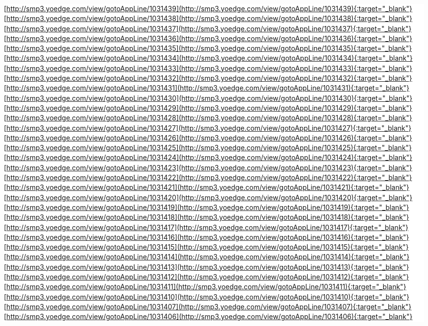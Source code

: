 [http://smp3.yoedge.com/view/gotoAppLine/1031439](http://smp3.yoedge.com/view/gotoAppLine/1031439){:target="_blank"}
[http://smp3.yoedge.com/view/gotoAppLine/1031438](http://smp3.yoedge.com/view/gotoAppLine/1031438){:target="_blank"}
[http://smp3.yoedge.com/view/gotoAppLine/1031437](http://smp3.yoedge.com/view/gotoAppLine/1031437){:target="_blank"}
[http://smp3.yoedge.com/view/gotoAppLine/1031436](http://smp3.yoedge.com/view/gotoAppLine/1031436){:target="_blank"}
[http://smp3.yoedge.com/view/gotoAppLine/1031435](http://smp3.yoedge.com/view/gotoAppLine/1031435){:target="_blank"}
[http://smp3.yoedge.com/view/gotoAppLine/1031434](http://smp3.yoedge.com/view/gotoAppLine/1031434){:target="_blank"}
[http://smp3.yoedge.com/view/gotoAppLine/1031433](http://smp3.yoedge.com/view/gotoAppLine/1031433){:target="_blank"}
[http://smp3.yoedge.com/view/gotoAppLine/1031432](http://smp3.yoedge.com/view/gotoAppLine/1031432){:target="_blank"}
[http://smp3.yoedge.com/view/gotoAppLine/1031431](http://smp3.yoedge.com/view/gotoAppLine/1031431){:target="_blank"}
[http://smp3.yoedge.com/view/gotoAppLine/1031430](http://smp3.yoedge.com/view/gotoAppLine/1031430){:target="_blank"}
[http://smp3.yoedge.com/view/gotoAppLine/1031429](http://smp3.yoedge.com/view/gotoAppLine/1031429){:target="_blank"}
[http://smp3.yoedge.com/view/gotoAppLine/1031428](http://smp3.yoedge.com/view/gotoAppLine/1031428){:target="_blank"}
[http://smp3.yoedge.com/view/gotoAppLine/1031427](http://smp3.yoedge.com/view/gotoAppLine/1031427){:target="_blank"}
[http://smp3.yoedge.com/view/gotoAppLine/1031426](http://smp3.yoedge.com/view/gotoAppLine/1031426){:target="_blank"}
[http://smp3.yoedge.com/view/gotoAppLine/1031425](http://smp3.yoedge.com/view/gotoAppLine/1031425){:target="_blank"}
[http://smp3.yoedge.com/view/gotoAppLine/1031424](http://smp3.yoedge.com/view/gotoAppLine/1031424){:target="_blank"}
[http://smp3.yoedge.com/view/gotoAppLine/1031423](http://smp3.yoedge.com/view/gotoAppLine/1031423){:target="_blank"}
[http://smp3.yoedge.com/view/gotoAppLine/1031422](http://smp3.yoedge.com/view/gotoAppLine/1031422){:target="_blank"}
[http://smp3.yoedge.com/view/gotoAppLine/1031421](http://smp3.yoedge.com/view/gotoAppLine/1031421){:target="_blank"}
[http://smp3.yoedge.com/view/gotoAppLine/1031420](http://smp3.yoedge.com/view/gotoAppLine/1031420){:target="_blank"}
[http://smp3.yoedge.com/view/gotoAppLine/1031419](http://smp3.yoedge.com/view/gotoAppLine/1031419){:target="_blank"}
[http://smp3.yoedge.com/view/gotoAppLine/1031418](http://smp3.yoedge.com/view/gotoAppLine/1031418){:target="_blank"}
[http://smp3.yoedge.com/view/gotoAppLine/1031417](http://smp3.yoedge.com/view/gotoAppLine/1031417){:target="_blank"}
[http://smp3.yoedge.com/view/gotoAppLine/1031416](http://smp3.yoedge.com/view/gotoAppLine/1031416){:target="_blank"}
[http://smp3.yoedge.com/view/gotoAppLine/1031415](http://smp3.yoedge.com/view/gotoAppLine/1031415){:target="_blank"}
[http://smp3.yoedge.com/view/gotoAppLine/1031414](http://smp3.yoedge.com/view/gotoAppLine/1031414){:target="_blank"}
[http://smp3.yoedge.com/view/gotoAppLine/1031413](http://smp3.yoedge.com/view/gotoAppLine/1031413){:target="_blank"}
[http://smp3.yoedge.com/view/gotoAppLine/1031412](http://smp3.yoedge.com/view/gotoAppLine/1031412){:target="_blank"}
[http://smp3.yoedge.com/view/gotoAppLine/1031411](http://smp3.yoedge.com/view/gotoAppLine/1031411){:target="_blank"}
[http://smp3.yoedge.com/view/gotoAppLine/1031410](http://smp3.yoedge.com/view/gotoAppLine/1031410){:target="_blank"}
[http://smp3.yoedge.com/view/gotoAppLine/1031407](http://smp3.yoedge.com/view/gotoAppLine/1031407){:target="_blank"}
[http://smp3.yoedge.com/view/gotoAppLine/1031406](http://smp3.yoedge.com/view/gotoAppLine/1031406){:target="_blank"}